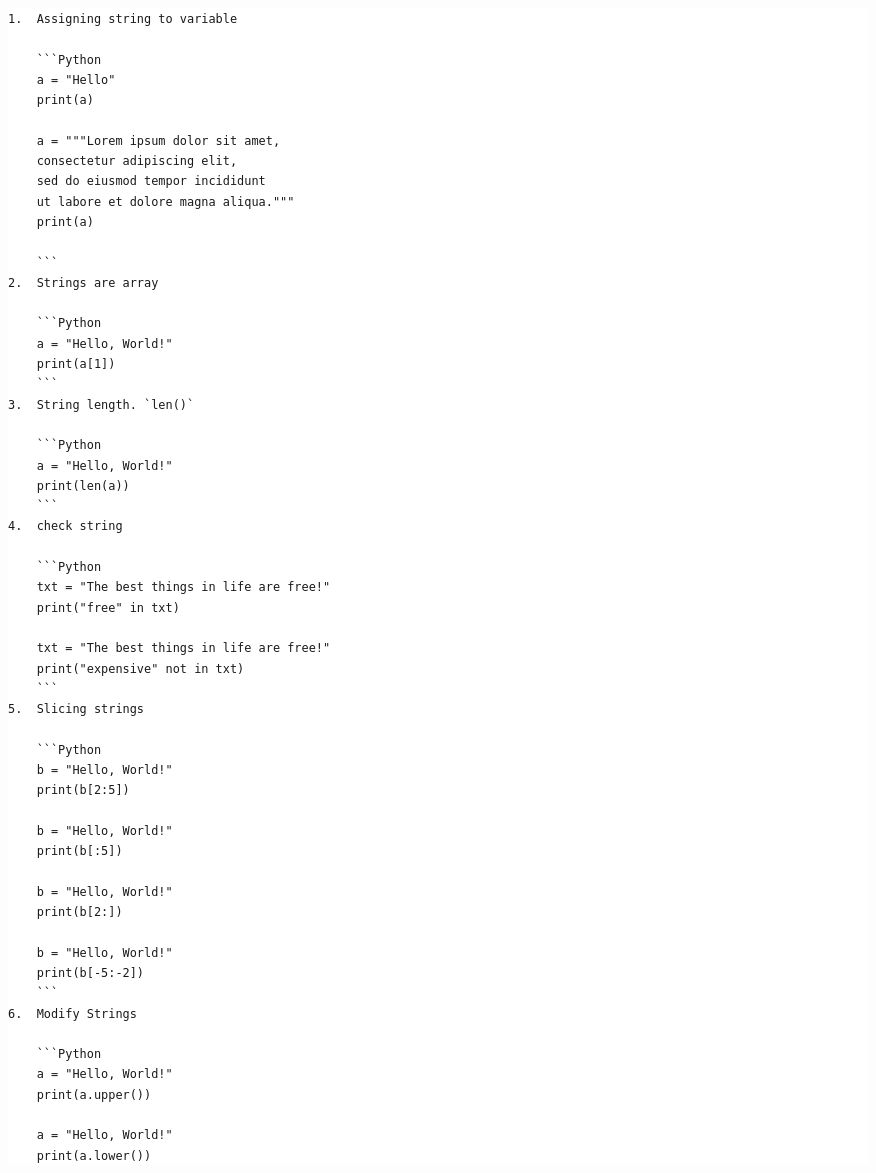     1.  Assigning string to variable
        
        ```Python
        a = "Hello"
        print(a)
        
        a = """Lorem ipsum dolor sit amet,
        consectetur adipiscing elit,
        sed do eiusmod tempor incididunt
        ut labore et dolore magna aliqua."""
        print(a)
        
        ```
    2.  Strings are array
        
        ```Python
        a = "Hello, World!"
        print(a[1])
        ```
    3.  String length. `len()`
        
        ```Python
        a = "Hello, World!"
        print(len(a))
        ```
    4.  check string
        
        ```Python
        txt = "The best things in life are free!"
        print("free" in txt)
        
        txt = "The best things in life are free!"
        print("expensive" not in txt)
        ```
    5.  Slicing strings
        
        ```Python
        b = "Hello, World!"
        print(b[2:5])
        
        b = "Hello, World!"
        print(b[:5])
        
        b = "Hello, World!"
        print(b[2:])
        
        b = "Hello, World!"
        print(b[-5:-2])
        ```
    6.  Modify Strings
        
        ```Python
        a = "Hello, World!"
        print(a.upper())
        
        a = "Hello, World!"
        print(a.lower())
        